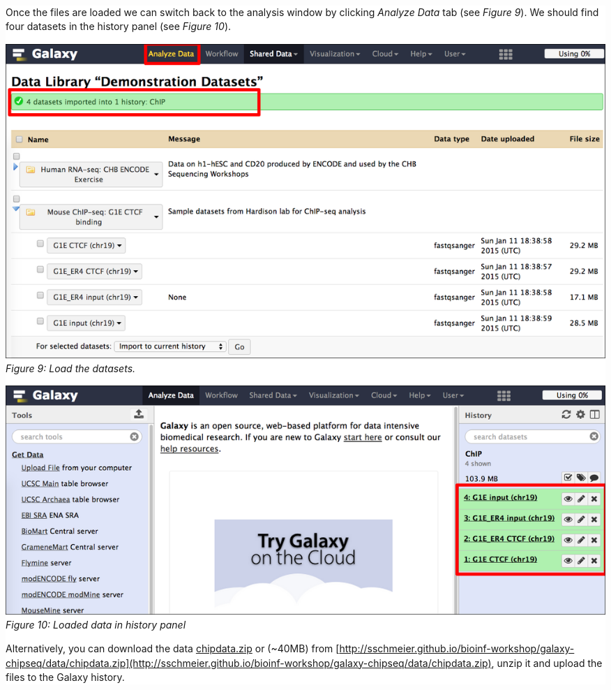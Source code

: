 Once the files are loaded we can switch back to the analysis window by clicking *Analyze Data* tab (see *Figure 9*). We should find four datasets in the history panel (see *Figure 10*).

![](img/g_loaddata4.png)
*Figure 9: Load the datasets.*

![](img/g_loaddata5.png)
*Figure 10: Loaded data in history panel*

Alternatively, you can download the data [chipdata.zip](data/chipdata.zip) or (~40MB) from [http://sschmeier.github.io/bioinf-workshop/galaxy-chipseq/data/chipdata.zip](http://sschmeier.github.io/bioinf-workshop/galaxy-chipseq/data/chipdata.zip), unzip it and upload the files to the Galaxy history.
